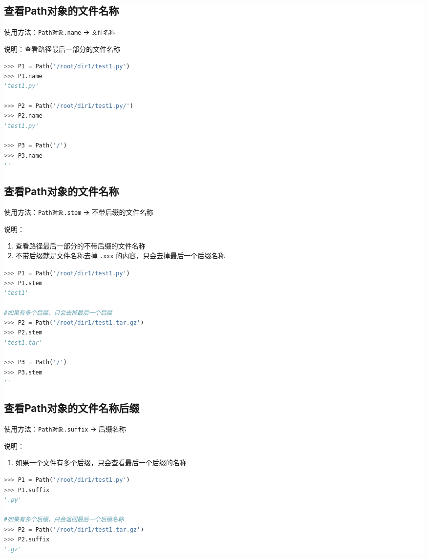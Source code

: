 ## 查看Path对象的文件名称

使用方法：`Path对象.name` -> `文件名称`

说明：查看路径最后一部分的文件名称

```python
>>> P1 = Path('/root/dir1/test1.py')
>>> P1.name
'test1.py'
 
>>> P2 = Path('/root/dir1/test1.py/')
>>> P2.name
'test1.py'
 
>>> P3 = Path('/')
>>> P3.name
''
```


## 查看Path对象的文件名称

使用方法：`Path对象.stem` -> 不带后缀的文件名称

说明：

1.  查看路径最后一部分的不带后缀的文件名称
2.  不带后缀就是文件名称去掉 `.xxx` 的内容，只会去掉最后一个后缀名称

```python
>>> P1 = Path('/root/dir1/test1.py')
>>> P1.stem
'test1'
 
#如果有多个后缀，只会去掉最后一个后缀
>>> P2 = Path('/root/dir1/test1.tar.gz')
>>> P2.stem
'test1.tar'
 
>>> P3 = Path('/')
>>> P3.stem
''
```


## 查看Path对象的文件名称后缀

使用方法：`Path对象.suffix` -> 后缀名称

说明：

1. 如果一个文件有多个后缀，只会查看最后一个后缀的名称

```python
>>> P1 = Path('/root/dir1/test1.py')
>>> P1.suffix
'.py'
 
#如果有多个后缀，只会返回最后一个后缀名称
>>> P2 = Path('/root/dir1/test1.tar.gz')
>>> P2.suffix
'.gz'
```
